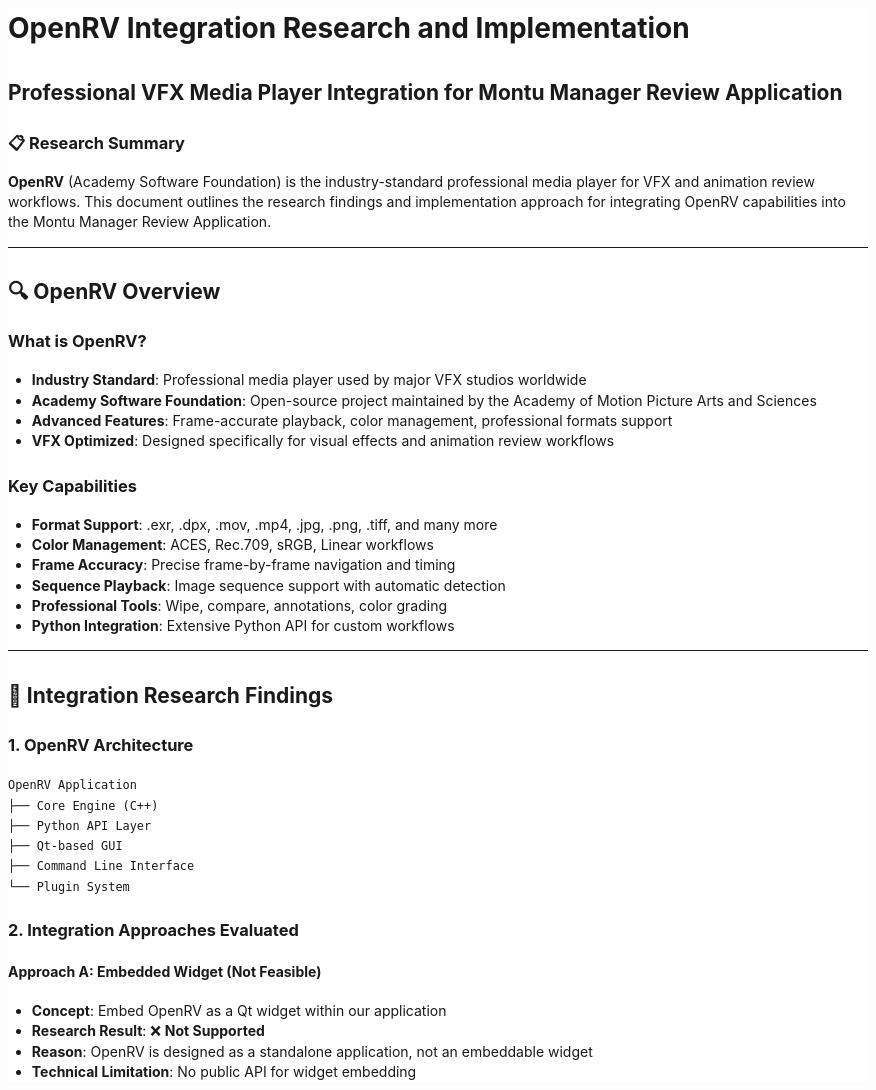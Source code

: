 # OpenRV Integration Research and Implementation
## Professional VFX Media Player Integration for Montu Manager Review Application

### 📋 **Research Summary**

**OpenRV** (Academy Software Foundation) is the industry-standard professional media player for VFX and animation review workflows. This document outlines the research findings and implementation approach for integrating OpenRV capabilities into the Montu Manager Review Application.

---

## 🔍 **OpenRV Overview**

### **What is OpenRV?**
- **Industry Standard**: Professional media player used by major VFX studios worldwide
- **Academy Software Foundation**: Open-source project maintained by the Academy of Motion Picture Arts and Sciences
- **Advanced Features**: Frame-accurate playback, color management, professional formats support
- **VFX Optimized**: Designed specifically for visual effects and animation review workflows

### **Key Capabilities**
- **Format Support**: .exr, .dpx, .mov, .mp4, .jpg, .png, .tiff, and many more
- **Color Management**: ACES, Rec.709, sRGB, Linear workflows
- **Frame Accuracy**: Precise frame-by-frame navigation and timing
- **Sequence Playback**: Image sequence support with automatic detection
- **Professional Tools**: Wipe, compare, annotations, color grading
- **Python Integration**: Extensive Python API for custom workflows

---

## 🔧 **Integration Research Findings**

### **1. OpenRV Architecture**
```
OpenRV Application
├── Core Engine (C++)
├── Python API Layer
├── Qt-based GUI
├── Command Line Interface
└── Plugin System
```

### **2. Integration Approaches Evaluated**

#### **Approach A: Embedded Widget (Not Feasible)**
- **Concept**: Embed OpenRV as a Qt widget within our application
- **Research Result**: ❌ **Not Supported**
- **Reason**: OpenRV is designed as a standalone application, not an embeddable widget
- **Technical Limitation**: No public API for widget embedding
